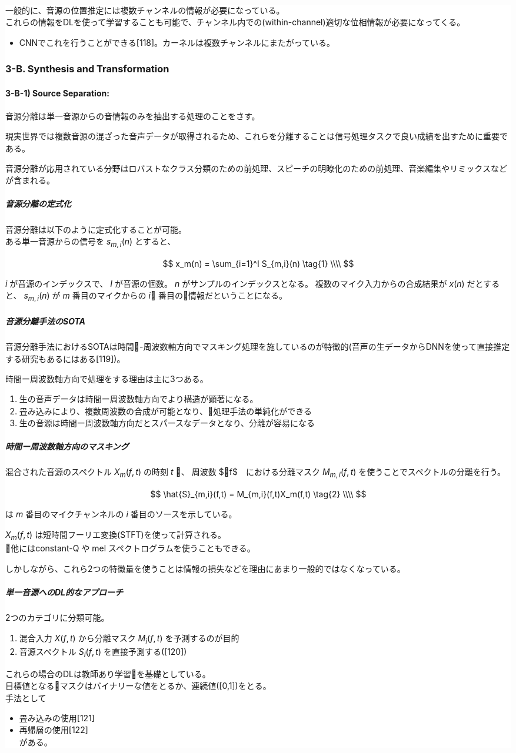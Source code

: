 一般的に、音源の位置推定には複数チャンネルの情報が必要になっている。  
これらの情報をDLを使って学習することも可能で、チャンネル内での(within-channel)適切な位相情報が必要になってくる。  
- CNNでこれを行うことができる[118]。カーネルは複数チャンネルにまたがっている。  

### 3-B. Synthesis and Transformation  
#### 3-B-1) Source Separation:  
音源分離は単一音源からの音情報のみを抽出する処理のことをさす。

現実世界では複数音源の混ざった音声データが取得されるため、これらを分離することは信号処理タスクで良い成績を出すために重要である。  

音源分離が応用されている分野はロバストなクラス分類のための前処理、スピーチの明瞭化のための前処理、音楽編集やリミックスなどが含まれる。  

##### 音源分離の定式化  
音源分離は以下のように定式化することが可能。  
ある単一音源からの信号を $s_{m,i}(n)$ とすると、

$$
x_m(n) = \sum_{i=1}^I S_{m,i}(n) \tag{1} \\\\
$$   

$i$ が音源のインデックスで、 $I$ が音源の個数。 $n$ がサンプルのインデックスとなる。
複数のマイク入力からの合成結果が $x(n)$ だとすると、 $s_{m,i}(n)$ が $m$ 番目のマイクからの $i$ 番目の情報だということになる。  

##### 音源分離手法のSOTA  
音源分離手法におけるSOTAは時間-周波数軸方向でマスキング処理を施しているのが特徴的(音声の生データからDNNを使って直接推定する研究もあるにはある[119])。  

時間ー周波数軸方向で処理をする理由は主に3つある。  
1. 生の音声データは時間ー周波数軸方向でより構造が顕著になる。  
2. 畳み込みにより、複数周波数の合成が可能となり、処理手法の単純化ができる  
3. 生の音源は時間ー周波数軸方向だとスパースなデータとなり、分離が容易になる  

##### 時間ー周波数軸方向のマスキング  
混合された音源のスペクトル $X_m(f,t)$ の時刻 $t$ 、 周波数 $f$　における分離マスク $M_{m,i}(f,t)$ を使うことでスペクトルの分離を行う。  

$$
\hat{S}_{m,i}(f,t) = M_{m,i}(f,t)X_m(f,t) \tag{2} \\\\
$$

は $m$ 番目のマイクチャンネルの $i$ 番目のソースを示している。  

$X_m(f,t)$ は短時間フーリエ変換(STFT)を使って計算される。  
他にはconstant-Q や mel スペクトログラムを使うこともできる。  

しかしながら、これら2つの特徴量を使うことは情報の損失などを理由にあまり一般的ではなくなっている。  

##### 単一音源へのDL的なアプローチ  
2つのカテゴリに分類可能。  
1. 混合入力 $X(f,t)$ から分離マスク $M_i(f,t)$ を予測するのが目的  
2. 音源スペクトル $S_i(f,t)$ を直接予測する([120])    

これらの場合のDLは教師あり学習を基礎としている。  
目標値となるマスクはバイナリーな値をとるか、連続値([0,1])をとる。  
手法として
- 畳み込みの使用[121]  
- 再帰層の使用[122]  
がある。  
